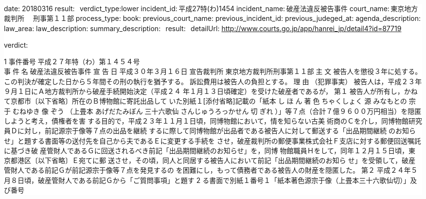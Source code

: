 
date: 20180316
result:  
verdict_type:lower
incident_id: 平成27特(わ)1454
incident_name: 破産法違反被告事件
court_name: 東京地方裁判所 　刑事第１１部
process_type:
book: 
previous_court_name:
previous_incident_id:
previous_judeged_at:
agenda_description: 
law_area: 
law_description: 
summary_description:  
result:  
detailUrl: http://www.courts.go.jp/app/hanrei_jp/detail4?id=87719

verdict:

 1 
事件番号    平成２７年特（わ）第１４５４号  
事 件 名   破産法違反被告事件 
宣 告 日   平成３０年３月１６日 
宣告裁判所   東京地方裁判所刑事第１１部 
主    文 
被告人を懲役３年に処する。 
この判決が確定した日から５年間その刑の執行を猶予する。 
訴訟費用は被告人の負担とする。 
理    由 
（犯罪事実） 
被告人は，平成２３年９月１日にＡ地方裁判所から破産手続開始決定（平成２４
年１月１３日頃確定）を受けた破産者であるが， 
第１ 被告人が所有し，かねて京都市〔以下省略〕所在のＢ博物館に寄託出品して
いた別紙１[添付省略]記載の「紙本
し ほ ん
著 色
ちゃくしょく
源
みなもとの
宗于
むねゆき
像
ぞう
（上畳本
あげだたみぼん
三十六歌仙
さんじゅうろっかせん
切
ぎれ
）」等７点（合計７億９６００万円相当）を隠匿しようと考え，債権者を害
する目的で，平成２３年１１月１日頃，同博物館において，情を知らない古美
術商のＣを介し，同博物館研究員Ｄに対し，前記源宗于像等７点の出品を継続
するに際して同博物館が出品者である被告人に対して郵送する「出品期間継続
のお知らせ」と題する書面等の送付先を自己から夫であるＥに変更する手続を
させ，破産裁判所の郵便事業株式会社Ｆ支店に対する郵便回送嘱託に基づき破
産管財人であるＧに回送されるべき前記「出品期間継続のお知らせ」を，同博
物館職員Ｈをして，同年１２月１５日頃，東京都港区〔以下省略〕Ｅ宛てに郵
送させ，その頃，同人と同居する被告人において前記「出品期間継続のお知ら
せ」を受領して，破産管財人である前記Ｇが前記源宗于像等７点を発見するの
を困難にし，もって債務者である被告人の財産を隠匿した。 
第２ 平成２４年５月８日頃，破産管財人である前記Ｇから「ご質問事項」と題す
 2 
る書面で別紙１番号１「紙本著色源宗于像（上畳本三十六歌仙切）」及び番号